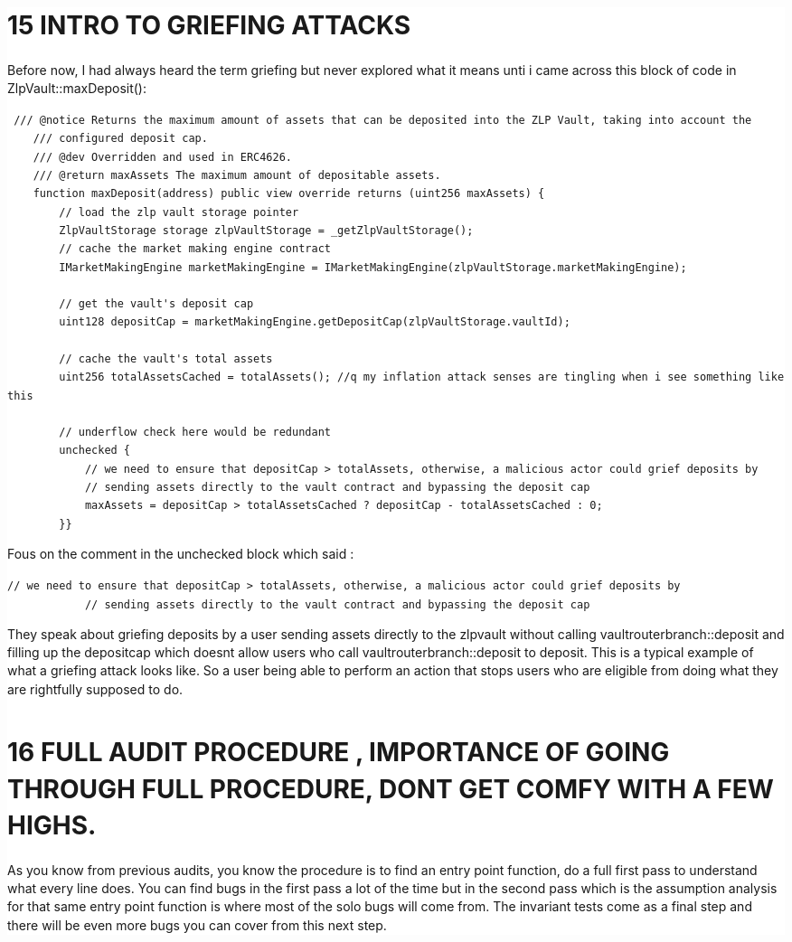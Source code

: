 
# 15 INTRO TO GRIEFING ATTACKS

Before now, I had always heard the term griefing but never explored what it means unti i came across this block of code in ZlpVault::maxDeposit():

```solidity
 /// @notice Returns the maximum amount of assets that can be deposited into the ZLP Vault, taking into account the
    /// configured deposit cap.
    /// @dev Overridden and used in ERC4626.
    /// @return maxAssets The maximum amount of depositable assets.
    function maxDeposit(address) public view override returns (uint256 maxAssets) {
        // load the zlp vault storage pointer
        ZlpVaultStorage storage zlpVaultStorage = _getZlpVaultStorage();
        // cache the market making engine contract
        IMarketMakingEngine marketMakingEngine = IMarketMakingEngine(zlpVaultStorage.marketMakingEngine);

        // get the vault's deposit cap
        uint128 depositCap = marketMakingEngine.getDepositCap(zlpVaultStorage.vaultId);

        // cache the vault's total assets
        uint256 totalAssetsCached = totalAssets(); //q my inflation attack senses are tingling when i see something like this

        // underflow check here would be redundant
        unchecked {
            // we need to ensure that depositCap > totalAssets, otherwise, a malicious actor could grief deposits by
            // sending assets directly to the vault contract and bypassing the deposit cap
            maxAssets = depositCap > totalAssetsCached ? depositCap - totalAssetsCached : 0;
        }}
```
Fous on the comment in the unchecked block which said :

```
// we need to ensure that depositCap > totalAssets, otherwise, a malicious actor could grief deposits by
            // sending assets directly to the vault contract and bypassing the deposit cap
```
They speak about griefing deposits by a user sending assets directly to the zlpvault without calling vaultrouterbranch::deposit and filling up the depositcap which doesnt allow users who call vaultrouterbranch::deposit to deposit. This is a typical example of what a griefing attack looks like. So a user being able to perform an action that stops users who are eligible from doing what they are rightfully supposed to do.


# 16 FULL AUDIT PROCEDURE , IMPORTANCE OF GOING THROUGH FULL PROCEDURE, DONT GET COMFY WITH A FEW HIGHS. 

As you know from previous audits, you know the procedure is to find an entry point function, do a full first pass to understand what every line does. You can find bugs in the first pass a lot of the time but in the second pass which is the assumption analysis for that same entry point function is where most of the solo bugs will come from. The invariant tests come as a final step and there will be even more bugs you can cover from this next step.
